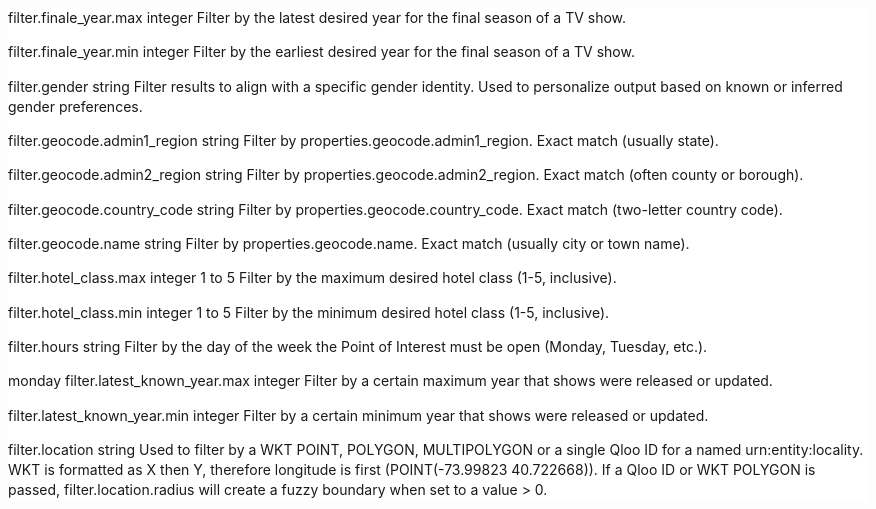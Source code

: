 filter.finale_year.max
integer
Filter by the latest desired year for the final season of a TV show.

filter.finale_year.min
integer
Filter by the earliest desired year for the final season of a TV show.

filter.gender
string
Filter results to align with a specific gender identity. Used to personalize output based on known or inferred gender preferences.

filter.geocode.admin1_region
string
Filter by properties.geocode.admin1_region. Exact match (usually state).

filter.geocode.admin2_region
string
Filter by properties.geocode.admin2_region. Exact match (often county or borough).

filter.geocode.country_code
string
Filter by properties.geocode.country_code. Exact match (two-letter country code).

filter.geocode.name
string
Filter by properties.geocode.name. Exact match (usually city or town name).

filter.hotel_class.max
integer
1 to 5
Filter by the maximum desired hotel class (1-5, inclusive).

filter.hotel_class.min
integer
1 to 5
Filter by the minimum desired hotel class (1-5, inclusive).

filter.hours
string
Filter by the day of the week the Point of Interest must be open (Monday, Tuesday, etc.).


monday
filter.latest_known_year.max
integer
Filter by a certain maximum year that shows were released or updated.

filter.latest_known_year.min
integer
Filter by a certain minimum year that shows were released or updated.

filter.location
string
Used to filter by a WKT POINT, POLYGON, MULTIPOLYGON or a single Qloo ID for a named urn:entity:locality. WKT is formatted as X then Y, therefore longitude is first (POINT(-73.99823 40.722668)). If a Qloo ID or WKT POLYGON is passed, filter.location.radius will create a fuzzy boundary when set to a value > 0.
